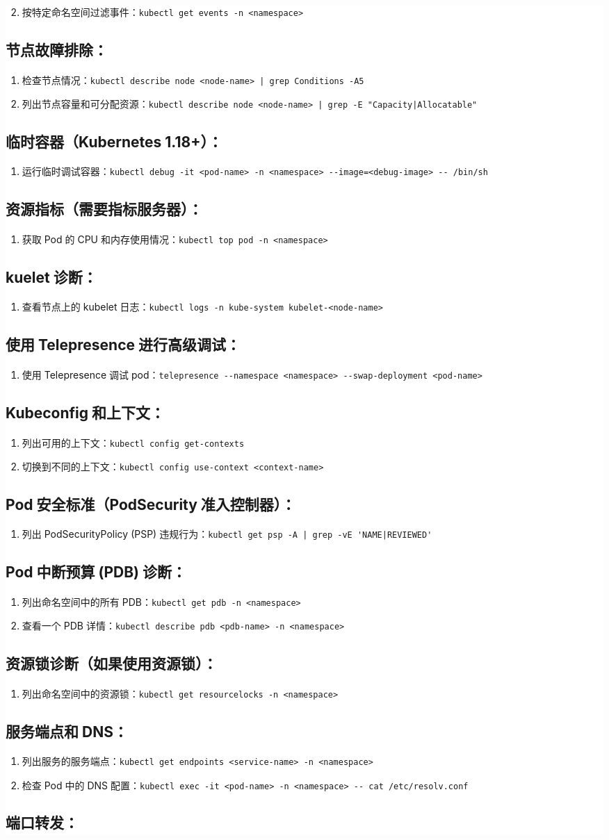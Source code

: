 2. 按特定命名空间过滤事件：`kubectl get events -n <namespace>`

## 节点故障排除：

1. 检查节点情况：`kubectl describe node <node-name> | grep Conditions -A5`

2. 列出节点容量和可分配资源：`kubectl describe node <node-name> | grep -E "Capacity|Allocatable"`

## 临时容器（Kubernetes 1.18+）：

1. 运行临时调试容器：`kubectl debug -it <pod-name> -n <namespace> --image=<debug-image> -- /bin/sh`

## 资源指标（需要指标服务器）：

1. 获取 Pod 的 CPU 和内存使用情况：`kubectl top pod -n <namespace>`

## kuelet 诊断：

1. 查看节点上的 kubelet 日志：`kubectl logs -n kube-system kubelet-<node-name>`

## 使用 Telepresence 进行高级调试：

1. 使用 Telepresence 调试 pod：`telepresence --namespace <namespace> --swap-deployment <pod-name>`

## Kubeconfig 和上下文：

1. 列出可用的上下文：`kubectl config get-contexts`

2. 切换到不同的上下文：`kubectl config use-context <context-name>`

## Pod 安全标准（PodSecurity 准入控制器）：

1. 列出 PodSecurityPolicy (PSP) 违规行为：`kubectl get psp -A | grep -vE 'NAME|REVIEWED'`

## Pod 中断预算 (PDB) 诊断：

1. 列出命名空间中的所有 PDB：`kubectl get pdb -n <namespace>`

2. 查看一个 PDB 详情：`kubectl describe pdb <pdb-name> -n <namespace>`

## 资源锁诊断（如果使用资源锁）：

1. 列出命名空间中的资源锁：`kubectl get resourcelocks -n <namespace>`

## 服务端点和 DNS：

1. 列出服务的服务端点：`kubectl get endpoints <service-name> -n <namespace>`

2. 检查 Pod 中的 DNS 配置：`kubectl exec -it <pod-name> -n <namespace> -- cat /etc/resolv.conf`

## 端口转发：
